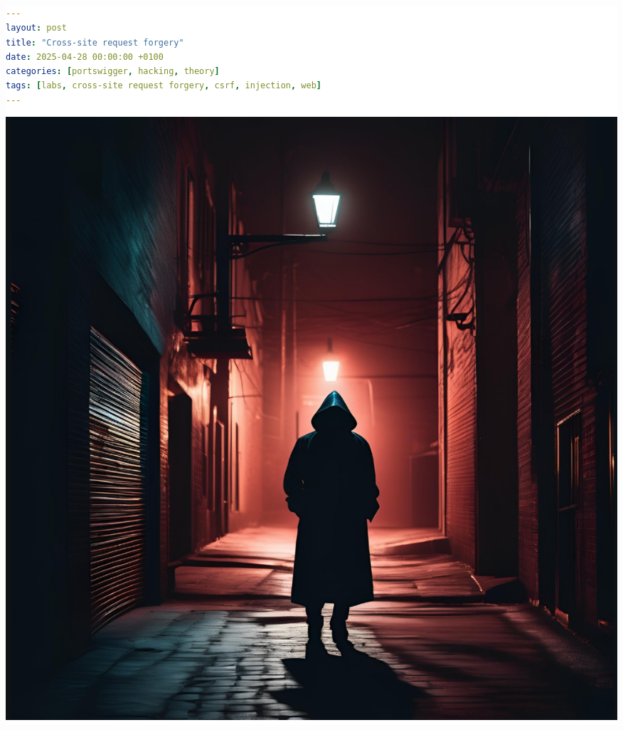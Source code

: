```yaml
---
layout: post
title: "Cross-site request forgery"
date: 2025-04-28 00:00:00 +0100
categories: [portswigger, hacking, theory]
tags: [labs, cross-site request forgery, csrf, injection, web]
---
```


![pp](pics/csrf.png)
